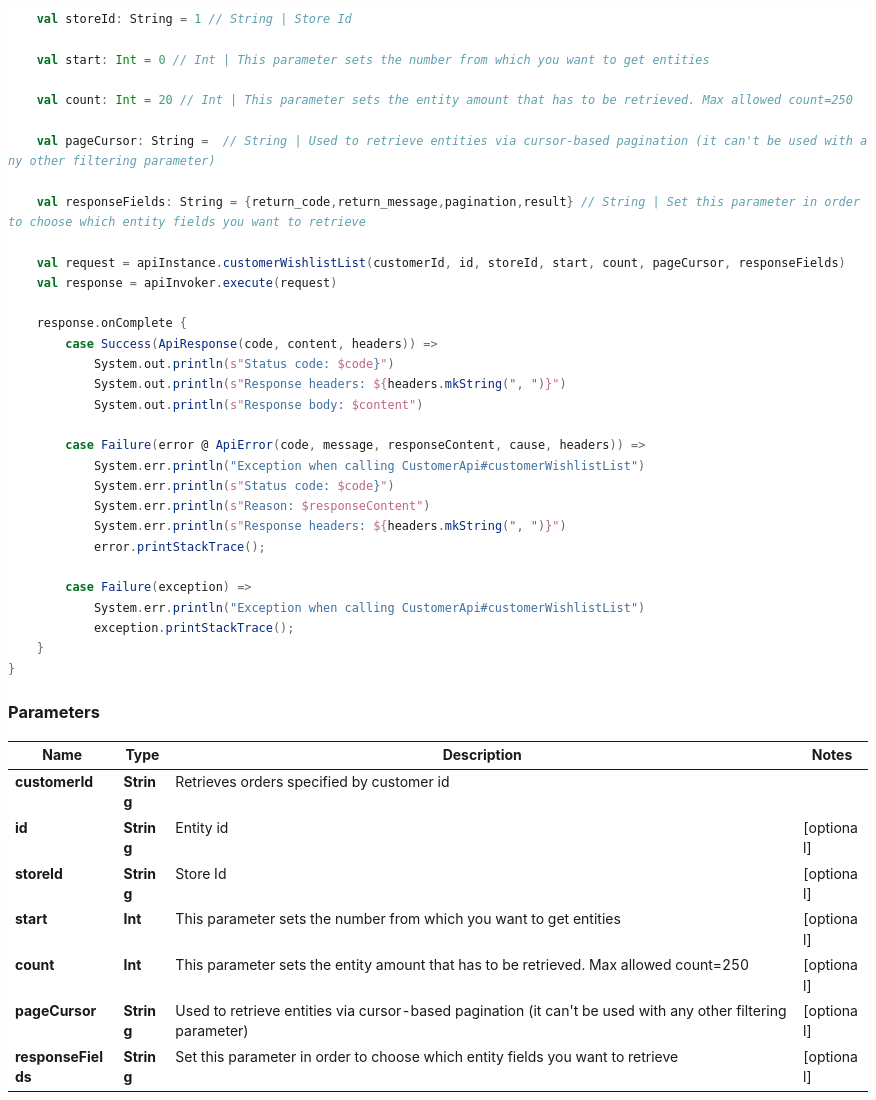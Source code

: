 ```scala
    val storeId: String = 1 // String | Store Id

    val start: Int = 0 // Int | This parameter sets the number from which you want to get entities

    val count: Int = 20 // Int | This parameter sets the entity amount that has to be retrieved. Max allowed count=250

    val pageCursor: String =  // String | Used to retrieve entities via cursor-based pagination (it can't be used with any other filtering parameter)

    val responseFields: String = {return_code,return_message,pagination,result} // String | Set this parameter in order to choose which entity fields you want to retrieve
    
    val request = apiInstance.customerWishlistList(customerId, id, storeId, start, count, pageCursor, responseFields)
    val response = apiInvoker.execute(request)

    response.onComplete {
        case Success(ApiResponse(code, content, headers)) =>
            System.out.println(s"Status code: $code}")
            System.out.println(s"Response headers: ${headers.mkString(", ")}")
            System.out.println(s"Response body: $content")
        
        case Failure(error @ ApiError(code, message, responseContent, cause, headers)) =>
            System.err.println("Exception when calling CustomerApi#customerWishlistList")
            System.err.println(s"Status code: $code}")
            System.err.println(s"Reason: $responseContent")
            System.err.println(s"Response headers: ${headers.mkString(", ")}")
            error.printStackTrace();

        case Failure(exception) => 
            System.err.println("Exception when calling CustomerApi#customerWishlistList")
            exception.printStackTrace();
    }
}
```

### Parameters


Name | Type | Description  | Notes
------------- | ------------- | ------------- | -------------
 **customerId** | **String**| Retrieves orders specified by customer id |
 **id** | **String**| Entity id | [optional]
 **storeId** | **String**| Store Id | [optional]
 **start** | **Int**| This parameter sets the number from which you want to get entities | [optional]
 **count** | **Int**| This parameter sets the entity amount that has to be retrieved. Max allowed count&#x3D;250 | [optional]
 **pageCursor** | **String**| Used to retrieve entities via cursor-based pagination (it can&#39;t be used with any other filtering parameter) | [optional]
 **responseFields** | **String**| Set this parameter in order to choose which entity fields you want to retrieve | [optional]
